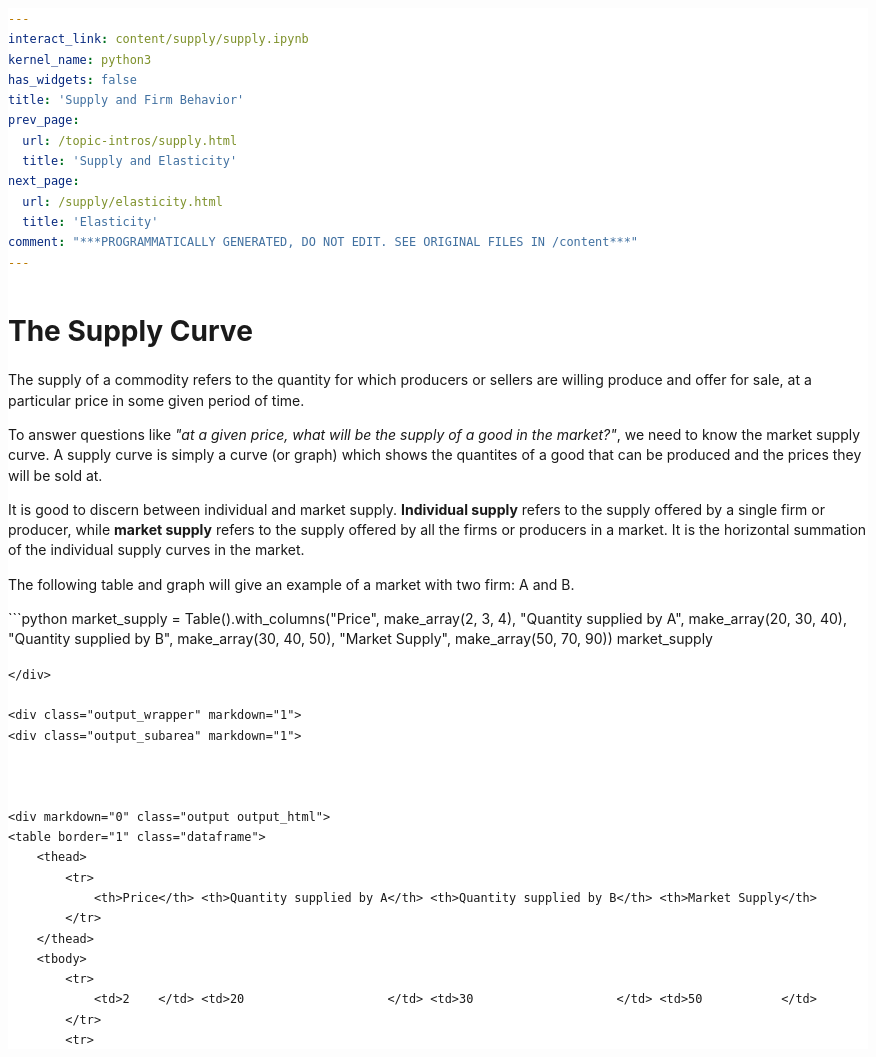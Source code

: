 ```yaml
---
interact_link: content/supply/supply.ipynb
kernel_name: python3
has_widgets: false
title: 'Supply and Firm Behavior'
prev_page:
  url: /topic-intros/supply.html
  title: 'Supply and Elasticity'
next_page:
  url: /supply/elasticity.html
  title: 'Elasticity'
comment: "***PROGRAMMATICALLY GENERATED, DO NOT EDIT. SEE ORIGINAL FILES IN /content***"
---
```

# The Supply Curve



The supply of a commodity refers to the quantity for which producers or sellers are willing produce and offer for sale, at a particular price in some given period of time.



To answer questions like *\"at a given price, what will be the supply of a good in the market?\"*, we need to know the market supply curve. A supply curve is simply a curve (or graph) which shows the quantites of a good that can be produced and the prices they will be sold at.

It is good to discern between individual and market supply. **Individual supply** refers to the supply offered by a single firm or producer, while **market supply** refers to the supply offered by all the firms or producers in a market. It is the horizontal summation of the individual supply curves in the market.

The following table and graph will give an example of a market with two firm: A and B.



<div markdown="1" class="cell code_cell">
<div class="input_area" markdown="1">
```python
market_supply = Table().with_columns("Price", make_array(2, 3, 4),
                                     "Quantity supplied by A", make_array(20, 30, 40),
                                     "Quantity supplied by B", make_array(30, 40, 50),
                                     "Market Supply", make_array(50, 70, 90))
market_supply

```
</div>

<div class="output_wrapper" markdown="1">
<div class="output_subarea" markdown="1">



<div markdown="0" class="output output_html">
<table border="1" class="dataframe">
    <thead>
        <tr>
            <th>Price</th> <th>Quantity supplied by A</th> <th>Quantity supplied by B</th> <th>Market Supply</th>
        </tr>
    </thead>
    <tbody>
        <tr>
            <td>2    </td> <td>20                    </td> <td>30                    </td> <td>50           </td>
        </tr>
        <tr>